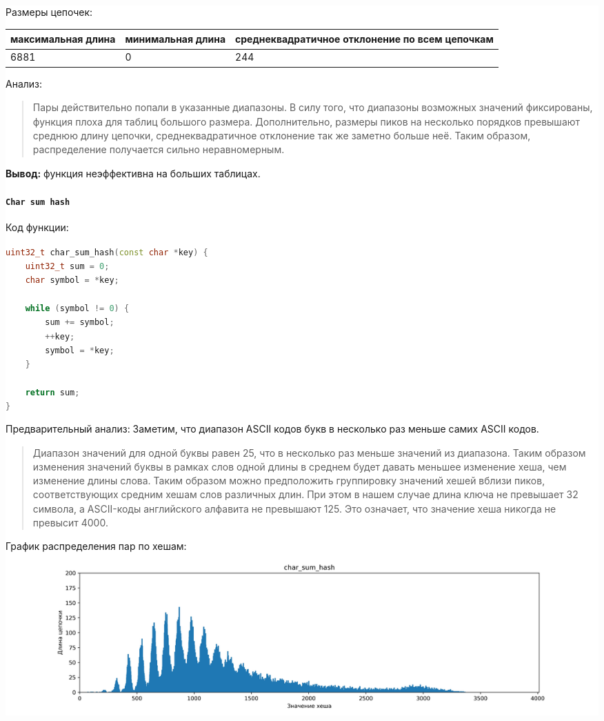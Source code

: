 Размеры цепочек:

| максимальная длина | минимальная длина | среднеквадратичное отклонение по всем цепочкам |
|------|---|-----|
| 6881 | 0 | 244 |

Анализ: 
> Пары действительно попали в указанные диапазоны. В силу того, что диапазоны возможных значений фиксированы, функция плоха для таблиц большого размера. Дополнительно, размеры пиков на несколько порядков превышают среднюю длину цепочки, среднеквадратичное отклонение так же заметно больше неё. Таким образом, распределение получается сильно неравномерным.

**Вывод:** функция неэффективна на больших таблицах.

#### `Char sum hash`
Код функции:
```c++
uint32_t char_sum_hash(const char *key) {
    uint32_t sum = 0;
    char symbol = *key;

    while (symbol != 0) {
        sum += symbol;
        ++key;
        symbol = *key;
    }

    return sum;
}
```

Предварительный анализ:
Заметим, что диапазон ASCII кодов букв в несколько раз меньше самих ASCII кодов.

> Диапазон значений для одной буквы равен $25$, что в несколько раз меньше значений из диапазона. Таким образом изменения значений буквы в рамках слов одной длины в среднем будет давать меньшее изменение хеша, чем изменение длины слова. Таким образом можно предположить группировку значений хешей вблизи пиков, соответствующих средним хешам слов различных длин. При этом в нашем случае длина ключа не превышает $32$ символа, а ASCII-коды английского алфавита не превышают $125$. Это означает, что значение хеша никогда не превысит $4000$.

График распределения пар по хешам:
![Alt text](plots/images/char_sum_hash.jpg)
